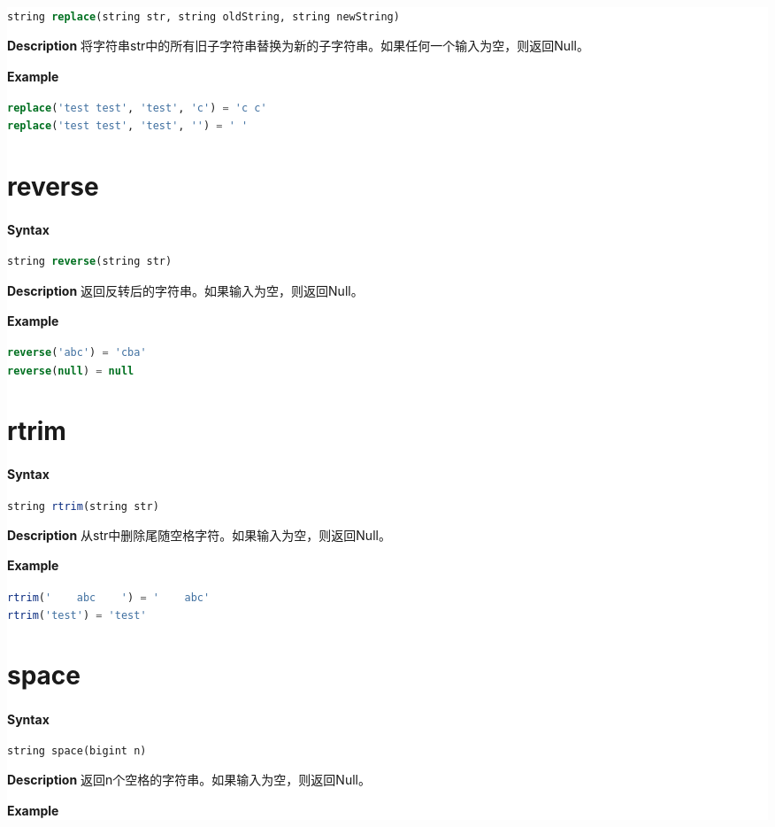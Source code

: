 ```sql
string replace(string str, string oldString, string newString)
```
**Description**
将字符串str中的所有旧子字符串替换为新的子字符串。如果任何一个输入为空，则返回Null。

**Example**

```sql
replace('test test', 'test', 'c') = 'c c'
replace('test test', 'test', '') = ' '
```

# reverse
**Syntax**

```sql
string reverse(string str)
```
**Description**
返回反转后的字符串。如果输入为空，则返回Null。

**Example**

```sql
reverse('abc') = 'cba'
reverse(null) = null
```

# rtrim
**Syntax**

```sql
string rtrim(string str)
```
**Description**
从str中删除尾随空格字符。如果输入为空，则返回Null。

**Example**

```sql
rtrim('    abc    ') = '    abc'
rtrim('test') = 'test'
```

# space
**Syntax**

```sql
string space(bigint n)
```
**Description**
返回n个空格的字符串。如果输入为空，则返回Null。

**Example**
